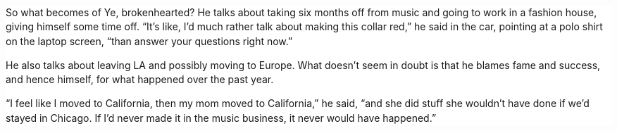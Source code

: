 So what becomes of Ye, brokenhearted? He talks about taking six months off from music and going to work in a fashion house, giving himself some time off. “It’s like, I’d much rather talk about making this collar red,” he said in the car, pointing at a polo shirt on the laptop screen, “than answer your questions right now.”

He also talks about leaving LA and possibly moving to Europe. What doesn’t seem in doubt is that he blames fame and success, and hence himself, for what happened over the past year.

“I feel like I moved to California, then my mom moved to California,” he said, “and she did stuff she wouldn’t have done if we’d stayed in Chicago. If I’d never made it in the music business, it never would have happened.”
